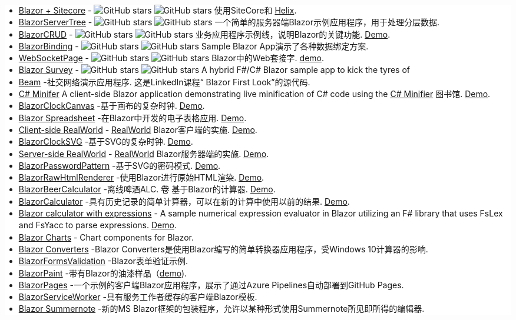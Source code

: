 * [Blazor + Sitecore](https://github.com/GoranHalvarsson/SitecoreBlazor) - ![GitHub stars](https://img.shields.io/github/stars/GoranHalvarsson/SitecoreBlazor?style=flat-square&cacheSeconds=604800) ![GitHub stars](https://img.shields.io/github/last-commit/GoranHalvarsson/SitecoreBlazor?style=flat-square&cacheSeconds=86000) 使用SiteCore和 [Helix](https://helix.sitecore.net/). 
* [BlazorServerTree](https://github.com/ctrl-alt-d/BlazorServerTree) - ![GitHub stars](https://img.shields.io/github/stars/ctrl-alt-d/BlazorServerTree?style=flat-square&cacheSeconds=604800) ![GitHub stars](https://img.shields.io/github/last-commit/ctrl-alt-d/BlazorServerTree?style=flat-square&cacheSeconds=86000) 一个简单的服务器端Blazor示例应用程序，用于处理分层数据.
* [BlazorCRUD](https://github.com/thbst16/BlazorCrud) - ![GitHub stars](https://img.shields.io/github/stars/thbst16/BlazorCrud?style=flat-square&cacheSeconds=604800) ![GitHub stars](https://img.shields.io/github/last-commit/thbst16/BlazorCrud?style=flat-square&cacheSeconds=86400) 业务应用程序示例线，说明Blazor的关键功能. [Demo](https://becksblazor.azurewebsites.net/).
* [BlazorBinding](https://github.com/SQL-MisterMagoo/BlazorBinding) - ![GitHub stars](https://img.shields.io/github/stars/SQL-MisterMagoo/BlazorBinding?style=flat-square&cacheSeconds=604800) ![GitHub stars](https://img.shields.io/github/last-commit/SQL-MisterMagoo/BlazorBinding?style=flat-square&cacheSeconds=86000) Sample Blazor App演示了各种数据绑定方案.
* [WebSocketPage](https://github.com/Lupusa87/BlazorWebSocketHelper) - ![GitHub stars](https://img.shields.io/github/stars/Lupusa87/BlazorWebSocketHelper?style=flat-square&cacheSeconds=604800) ![GitHub stars](https://img.shields.io/github/last-commit/Lupusa87/BlazorWebSocketHelper?style=flat-square&cacheSeconds=86000) Blazor中的Web套接字. [demo](https://lupblazordemos.z13.web.core.windows.net/WebSocketPage).
* [Blazor Survey](https://github.com/nutshellit/Blazor-Survey) - ![GitHub stars](https://img.shields.io/github/stars/nutshellit/Blazor-Survey?style=flat-square&cacheSeconds=604800) ![GitHub stars](https://img.shields.io/github/last-commit/nutshellit/Blazor-Survey?style=flat-square&cacheSeconds=86000) A hybrid F#/C# Blazor sample app to kick the tyres of
* [Beam](https://github.com/Dedac/Beam)  -社交网络演示应用程序.  这是LinkedIn课程“ Blazor First Look”的源代码.
* [C# Minifer](https://github.com/atifaziz/CSharpMinifierDemo) A client-side Blazor application demonstrating live minification of C# code using the [C# Minifier](https://github.com/atifaziz/CSharpMinifier) 图书馆. [Demo](https://atifaziz.github.io/CSharpMinifierDemo/).
* [BlazorClockCanvas](https://github.com/Lupusa87/BlazorClockCanvas) -基于画布的复杂时钟. [Demo](https://lupblazorclockcanvas.z20.web.core.windows.net/).
* [Blazor Spreadsheet](https://github.com/Lupusa87/BlazorSpreadsheet) -在Blazor中开发的电子表格应用. [Demo](https://lupblazorspreadsheet.z20.web.core.windows.net/).
* [Client-side RealWorld](https://github.com/burke166/blazor-client-side-realworld-example-app) - [RealWorld](https://github.com/gothinkster/realworld) Blazor客户端的实施. [Demo](https://blazorclientside.computercodeblue.com).
* [BlazorClockSVG](https://github.com/Lupusa87/BlazorClockSVG) -基于SVG的复杂时钟. [Demo](https://lupblazorclocksvg.z20.web.core.windows.net/).
* [Server-side RealWorld](https://github.com/burke166/blazor-server-side-realworld-example-app) - [RealWorld](https://github.com/gothinkster/realworld) Blazor服务器端的实施. [Demo](https://blazorserverside.computercodeblue.com).
* [BlazorPasswordPattern](https://github.com/Lupusa87/BlazorPasswordPattern) -基于SVG的密码模式. [Demo](https://lupblazorpasswordpattern.z20.web.core.windows.net/).
* [BlazorRawHtmlRenderer](https://github.com/Lupusa87/BlazorRawHtmlRenderer) -使用Blazor进行原始HTML渲染. [Demo](https://lupblazorrawhtml.z20.web.core.windows.net/).
* [BlazorBeerCalculator](https://github.com/gpeipman/BlazorBeerCalculator)  -离线啤酒ALC.  卷  基于Blazor的计算器. [Demo](https://gunnarpeipman.com/demos/blazoroffline/).
* [BlazorCalculator](https://github.com/Lupusa87/BlazorCalculator) -具有历史记录的简单计算器，可以在新的计算中使用以前的结果. [Demo](https://lupblazorcalculator.z20.web.core.windows.net/).
* [Blazor calculator with expressions](https://github.com/khaledmousa/BlazorCalculator) - A sample numerical expression evaluator in Blazor utilizing an F# library that uses FsLex and FsYacc to parse expressions. [Demo](https://khaledmousa.github.io/).
* [Blazor Charts](https://github.com/SQL-MisterMagoo/Mister-Magoo-Goes-Charting) - Chart components for Blazor.
* [Blazor Converters](https://github.com/lohithgn/blazor-converters) -Blazor Converters是使用Blazor编写的简单转换器应用程序，受Windows 10计算器的影响.
* [BlazorFormsValidation](https://github.com/Dallas411/BlazorFormsValidation) -Blazor表单验证示例.
* [BlazorPaint](https://github.com/Lupusa87/BlazorPaint) -带有Blazor的油漆样品（[demo](https://lupblazorpaint.z20.web.core.windows.net/)).
* [BlazorPages](https://github.com/fernandreu/blazor-pages) -一个示例的客户端Blazor应用程序，展示了通过Azure Pipelines自动部署到GitHub Pages.
* [BlazorServiceWorker](https://github.com/roboriaan/BlazorServiceWorker) -具有服务工作者缓存的客户端Blazor模板.
* [Blazor Summernote](https://github.com/shawty/blazor.summernote) -新的MS Blazor框架的包装程序，允许以某种形式使用Summernote所见即所得的编辑器.